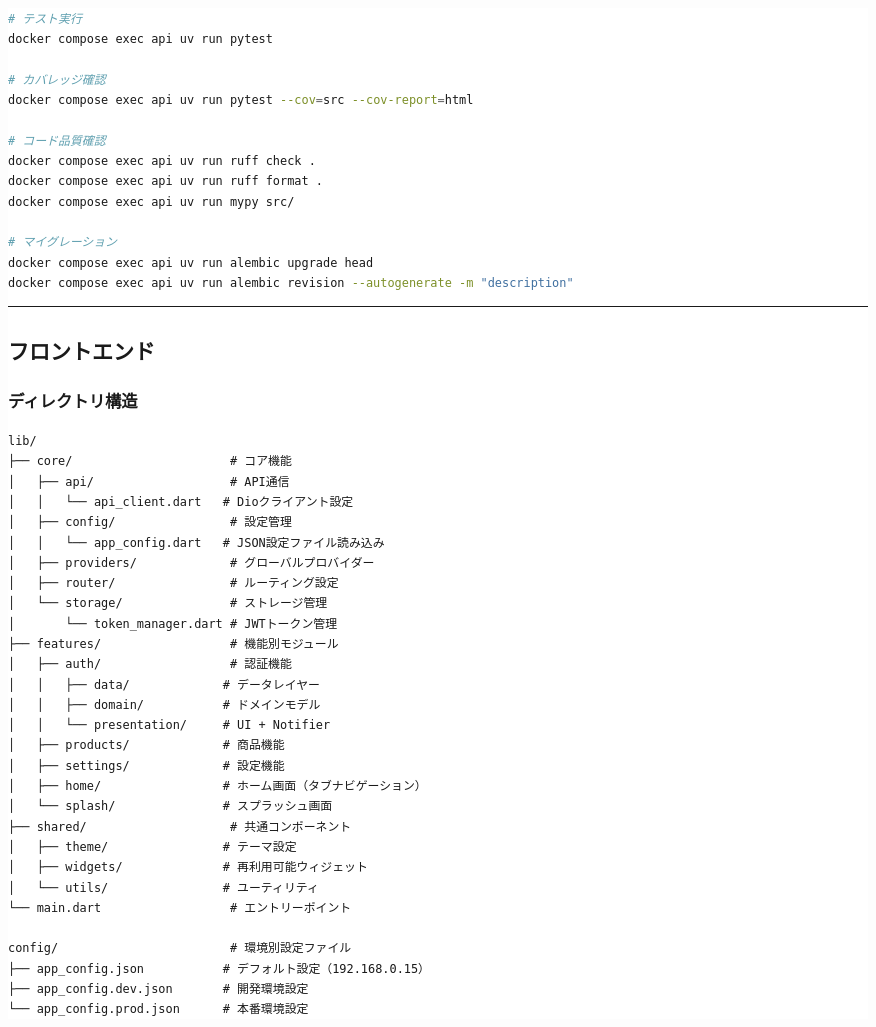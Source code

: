 ```bash
# テスト実行
docker compose exec api uv run pytest

# カバレッジ確認
docker compose exec api uv run pytest --cov=src --cov-report=html

# コード品質確認
docker compose exec api uv run ruff check .
docker compose exec api uv run ruff format .
docker compose exec api uv run mypy src/

# マイグレーション
docker compose exec api uv run alembic upgrade head
docker compose exec api uv run alembic revision --autogenerate -m "description"
```

---

## フロントエンド

### ディレクトリ構造

```text
lib/
├── core/                      # コア機能
│   ├── api/                   # API通信
│   │   └── api_client.dart   # Dioクライアント設定
│   ├── config/                # 設定管理
│   │   └── app_config.dart   # JSON設定ファイル読み込み
│   ├── providers/             # グローバルプロバイダー
│   ├── router/                # ルーティング設定
│   └── storage/               # ストレージ管理
│       └── token_manager.dart # JWTトークン管理
├── features/                  # 機能別モジュール
│   ├── auth/                  # 認証機能
│   │   ├── data/             # データレイヤー
│   │   ├── domain/           # ドメインモデル
│   │   └── presentation/     # UI + Notifier
│   ├── products/             # 商品機能
│   ├── settings/             # 設定機能
│   ├── home/                 # ホーム画面（タブナビゲーション）
│   └── splash/               # スプラッシュ画面
├── shared/                    # 共通コンポーネント
│   ├── theme/                # テーマ設定
│   ├── widgets/              # 再利用可能ウィジェット
│   └── utils/                # ユーティリティ
└── main.dart                  # エントリーポイント

config/                        # 環境別設定ファイル
├── app_config.json           # デフォルト設定（192.168.0.15）
├── app_config.dev.json       # 開発環境設定
└── app_config.prod.json      # 本番環境設定
```
